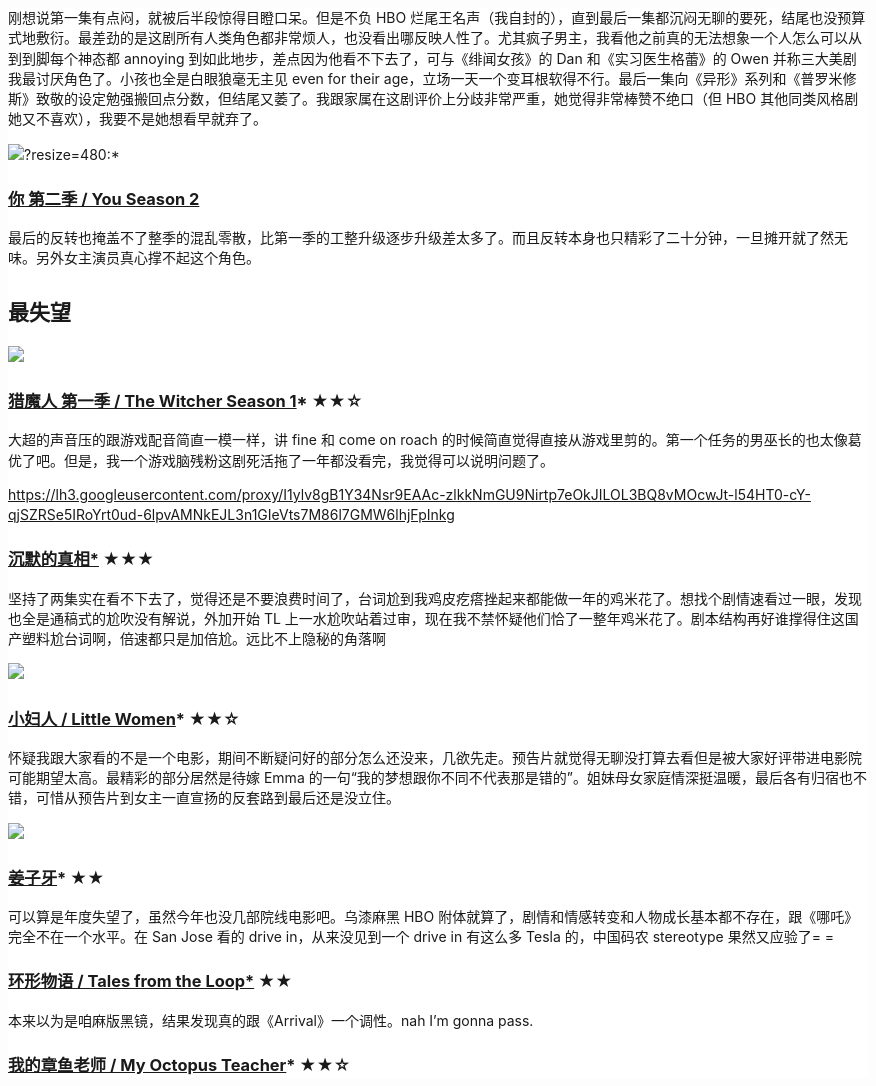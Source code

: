 刚想说第一集有点闷，就被后半段惊得目瞪口呆。但是不负 HBO 烂尾王名声（我自封的），直到最后一集都沉闷无聊的要死，结尾也没预算式地敷衍。最差劲的是这剧所有人类角色都非常烦人，也没看出哪反映人性了。尤其疯子男主，我看他之前真的无法想象一个人怎么可以从到到脚每个神态都 annoying 到如此地步，差点因为他看不下去了，可与《绯闻女孩》的 Dan 和《实习医生格蕾》的 Owen 并称三大美剧我最讨厌角色了。小孩也全是白眼狼毫无主见 even for their age，立场一天一个变耳根软得不行。最后一集向《异形》系列和《普罗米修斯》致敬的设定勉强搬回点分数，但结尾又萎了。我跟家属在这剧评价上分歧非常严重，她觉得非常棒赞不绝口（但 HBO 其他同类风格剧她又不喜欢），我要不是她想看早就弃了。

![](https://hips.hearstapps.com/hmg-prod.s3.amazonaws.com/images/you-s2-main-vertical-rgb-en-us-1573489772.jpg)?resize=480:*

### [你 第二季 / You Season 2](https://movie.douban.com/subject/30284884/)

最后的反转也掩盖不了整季的混乱零散，比第一季的工整升级逐步升级差太多了。而且反转本身也只精彩了二十分钟，一旦摊开就了然无味。另外女主演员真心撑不起这个角色。

## 最失望

![](https://m.media-amazon.com/images/M/MV5BOGE4MmVjMDgtMzIzYy00NjEwLWJlODMtMDI1MGY2ZDlhMzE2XkEyXkFqcGdeQXVyMzY0MTE3NzU@._V1_.jpg)

### [猎魔人 第一季 / The Witcher Season 1](https://movie.douban.com/subject/26637615/)* ★★☆

大超的声音压的跟游戏配音简直一模一样，讲 fine 和 come on roach 的时候简直觉得直接从游戏里剪的。第一个任务的男巫长的也太像葛优了吧。但是，我一个游戏脑残粉这剧死活拖了一年都没看完，我觉得可以说明问题了。

https://lh3.googleusercontent.com/proxy/I1ylv8gB1Y34Nsr9EAAc-zlkkNmGU9Nirtp7eOkJILOL3BQ8vMOcwJt-l54HT0-cY-qjSZRSe5IRoYrt0ud-6lpvAMNkEJL3n1GIeVts7M86l7GMW6lhjFpInkg

### [沉默的真相*](https://movie.douban.com/subject/33447642/) ★★★

坚持了两集实在看不下去了，觉得还是不要浪费时间了，台词尬到我鸡皮疙瘩挫起来都能做一年的鸡米花了。想找个剧情速看过一眼，发现也全是通稿式的尬吹没有解说，外加开始 TL 上一水尬吹站着过审，现在我不禁怀疑他们恰了一整年鸡米花了。剧本结构再好谁撑得住这国产塑料尬台词啊，倍速都只是加倍尬。远比不上隐秘的角落啊

![](https://clarion.olsh.org/wp-content/uploads/2020/03/unnamed.png)

### [小妇人 / Little Women](https://movie.douban.com/subject/26348103/)* ★★☆

怀疑我跟大家看的不是一个电影，期间不断疑问好的部分怎么还没来，几欲先走。预告片就觉得无聊没打算去看但是被大家好评带进电影院可能期望太高。最精彩的部分居然是待嫁 Emma 的一句“我的梦想跟你不同不代表那是错的”。姐妹母女家庭情深挺温暖，最后各有归宿也不错，可惜从预告片到女主一直宣扬的反套路到最后还是没立住。

![](https://imagecloud.thepaper.cn/thepaper/image/46/733/746.jpg)

### [姜子牙](https://movie.douban.com/subject/25907124/)* ★★

可以算是年度失望了，虽然今年也没几部院线电影吧。乌漆麻黑 HBO 附体就算了，剧情和情感转变和人物成长基本都不存在，跟《哪吒》完全不在一个水平。在 San Jose 看的 drive in，从来没见到一个 drive in 有这么多 Tesla 的，中国码农 stereotype 果然又应验了= =

### [环形物语 / Tales from the Loop*](https://movie.douban.com/subject/30277286/) ★★

本来以为是咱麻版黑镜，结果发现真的跟《Arrival》一个调性。nah I’m gonna pass.

### [我的章鱼老师 / My Octopus Teacher](https://movie.douban.com/subject/35185752/)* ★★☆
